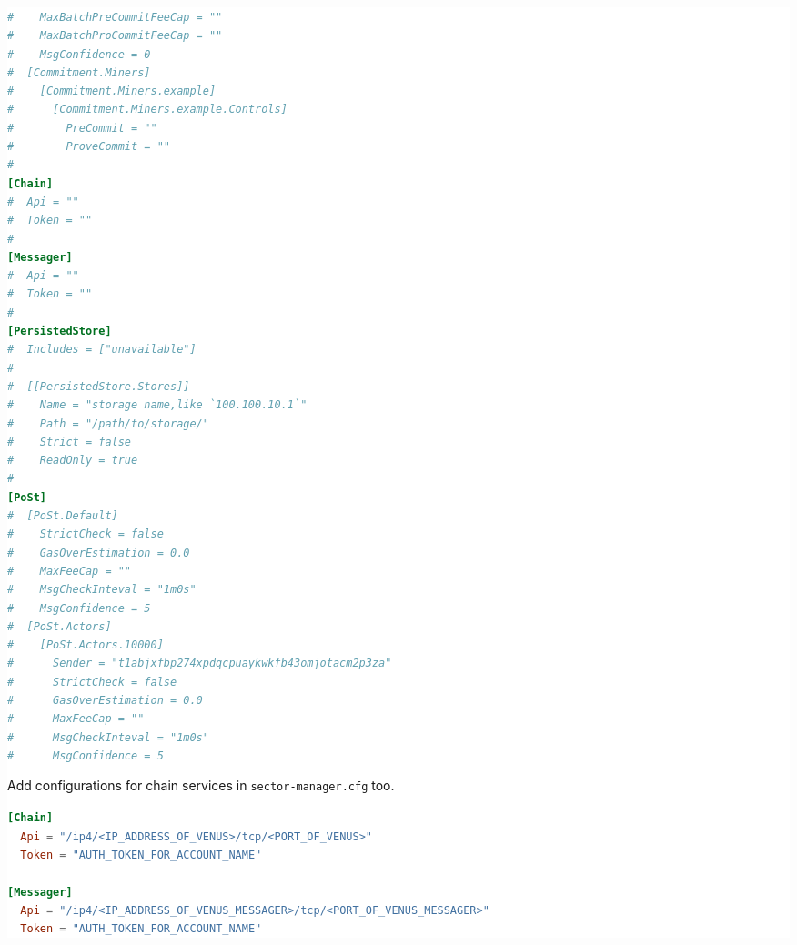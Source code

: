```toml
#    MaxBatchPreCommitFeeCap = ""
#    MaxBatchProCommitFeeCap = ""
#    MsgConfidence = 0
#  [Commitment.Miners]
#    [Commitment.Miners.example]
#      [Commitment.Miners.example.Controls]
#        PreCommit = ""
#        ProveCommit = ""
#
[Chain]
#  Api = ""
#  Token = ""
#
[Messager]
#  Api = ""
#  Token = ""
#
[PersistedStore]
#  Includes = ["unavailable"]
#
#  [[PersistedStore.Stores]]
#    Name = "storage name,like `100.100.10.1`"
#    Path = "/path/to/storage/"
#    Strict = false
#    ReadOnly = true
#
[PoSt]
#  [PoSt.Default]
#    StrictCheck = false
#    GasOverEstimation = 0.0
#    MaxFeeCap = ""
#    MsgCheckInteval = "1m0s"
#    MsgConfidence = 5
#  [PoSt.Actors]
#    [PoSt.Actors.10000]
#      Sender = "t1abjxfbp274xpdqcpuaykwkfb43omjotacm2p3za"
#      StrictCheck = false
#      GasOverEstimation = 0.0
#      MaxFeeCap = ""
#      MsgCheckInteval = "1m0s"
#      MsgConfidence = 5
```

Add configurations for chain services in `sector-manager.cfg` too.
```toml
[Chain]
  Api = "/ip4/<IP_ADDRESS_OF_VENUS>/tcp/<PORT_OF_VENUS>"
  Token = "AUTH_TOKEN_FOR_ACCOUNT_NAME"

[Messager]
  Api = "/ip4/<IP_ADDRESS_OF_VENUS_MESSAGER>/tcp/<PORT_OF_VENUS_MESSAGER>"
  Token = "AUTH_TOKEN_FOR_ACCOUNT_NAME"
```
